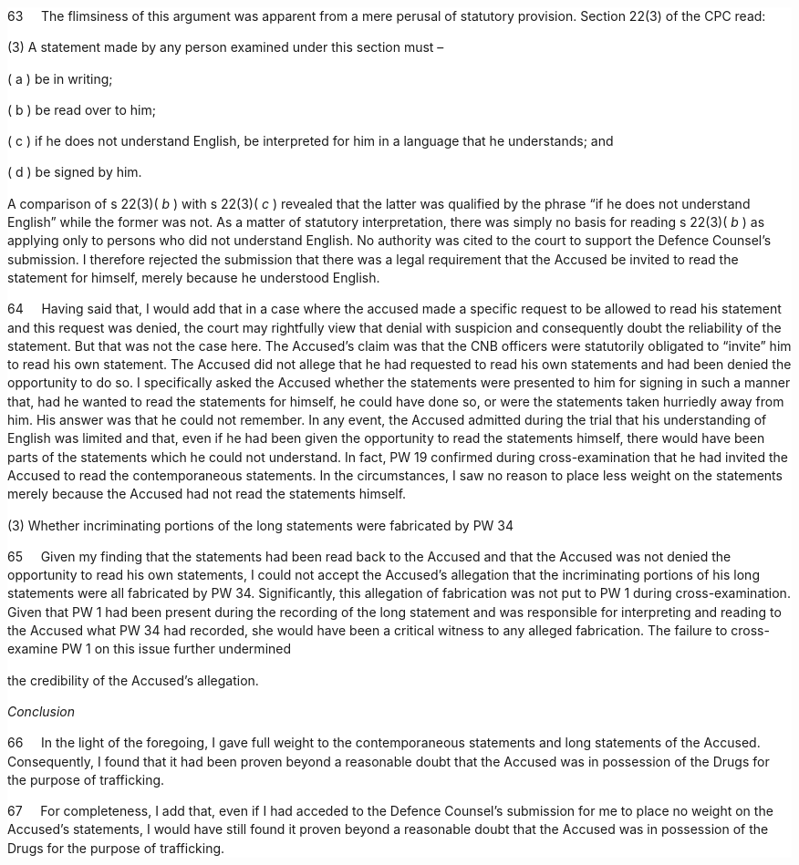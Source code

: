 63     The flimsiness of this argument was apparent from a mere perusal of statutory provision. Section 22(3) of the CPC read: 

 (3) A statement made by any person examined under this section must – 

 ( a ) be in writing; 

 ( b ) be read over to him; 

 ( c ) if he does not understand English, be interpreted for him in a language that he understands; and 

 ( d ) be signed by him. 

A comparison of s 22(3)( _b_ ) with s 22(3)( _c_ ) revealed that the latter was qualified by the phrase “if he does not understand English” while the former was not. As a matter of statutory interpretation, there was simply no basis for reading s 22(3)( _b_ ) as applying only to persons who did not understand English. No authority was cited to the court to support the Defence Counsel’s submission. I therefore rejected the submission that there was a legal requirement that the Accused be invited to read the statement for himself, merely because he understood English. 

64     Having said that, I would add that in a case where the accused made a specific request to be allowed to read his statement and this request was denied, the court may rightfully view that denial with suspicion and consequently doubt the reliability of the statement. But that was not the case here. The Accused’s claim was that the CNB officers were statutorily obligated to “invite” him to read his own statement. The Accused did not allege that he had requested to read his own statements and had been denied the opportunity to do so. I specifically asked the Accused whether the statements were presented to him for signing in such a manner that, had he wanted to read the statements for himself, he could have done so, or were the statements taken hurriedly away from him. His answer was that he could not remember. In any event, the Accused admitted during the trial that his understanding of English was limited and that, even if he had been given the opportunity to read the statements himself, there would have been parts of the statements which he could not understand. In fact, PW 19 confirmed during cross-examination that he had invited the Accused to read the contemporaneous statements. In the circumstances, I saw no reason to place less weight on the statements merely because the Accused had not read the statements himself. 

(3) Whether incriminating portions of the long statements were fabricated by PW 34 

65     Given my finding that the statements had been read back to the Accused and that the Accused was not denied the opportunity to read his own statements, I could not accept the Accused’s allegation that the incriminating portions of his long statements were all fabricated by PW 34. Significantly, this allegation of fabrication was not put to PW 1 during cross-examination. Given that PW 1 had been present during the recording of the long statement and was responsible for interpreting and reading to the Accused what PW 34 had recorded, she would have been a critical witness to any alleged fabrication. The failure to cross-examine PW 1 on this issue further undermined 


the credibility of the Accused’s allegation. 

_Conclusion_ 

66     In the light of the foregoing, I gave full weight to the contemporaneous statements and long statements of the Accused. Consequently, I found that it had been proven beyond a reasonable doubt that the Accused was in possession of the Drugs for the purpose of trafficking. 

67     For completeness, I add that, even if I had acceded to the Defence Counsel’s submission for me to place no weight on the Accused’s statements, I would have still found it proven beyond a reasonable doubt that the Accused was in possession of the Drugs for the purpose of trafficking. 
